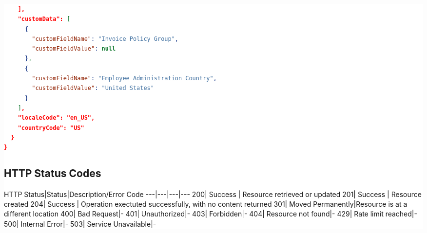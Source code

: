 ````json
    ],
    "customData": [
      {
        "customFieldName": "Invoice Policy Group",
        "customFieldValue": null
      },
      {
        "customFieldName": "Employee Administration Country",
        "customFieldValue": "United States"
      }
    ],
    "localeCode": "en_US",
    "countryCode": "US"
  }
}
````

## <a name="response"></a>HTTP Status Codes

HTTP Status|Status|Description/Error Code
---|---|---|---
200| Success | Resource retrieved or updated
201| Success | Resource created
204| Success | Operation exectuted successfully, with no content returned
301| Moved Permanently|Resource is at a different location
400| Bad Request|-
401| Unauthorized|-
403| Forbidden|-
404| Resource not found|-
429| Rate limit reached|-
500| Internal Error|-
503| Service Unavailable|-
